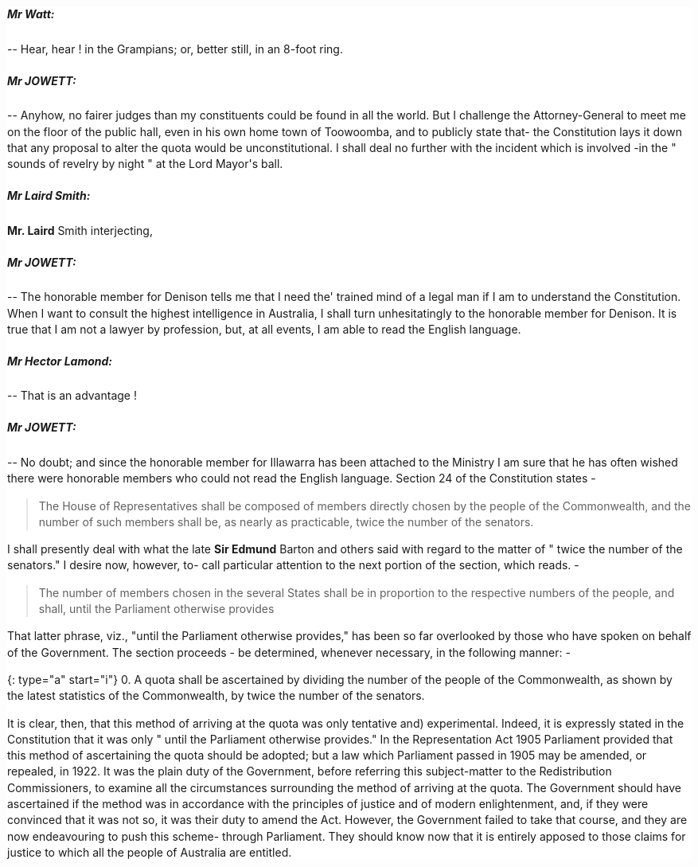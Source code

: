 ##### Mr Watt:

-- Hear, hear ! in the Grampians; or, better still, in an 8-foot ring. 

##### Mr JOWETT:

-- Anyhow, no fairer judges than my constituents could be found in all the world. But I challenge the Attorney-General to meet me on the floor of the public hall, even in his own home town of Toowoomba, and to publicly state that- the Constitution lays it down that any proposal to alter the quota would be unconstitutional. I shall deal no further with the incident which is involved -in the " sounds of revelry by night " at the Lord Mayor's ball. 

##### Mr Laird Smith:


 **Mr. Laird** Smith interjecting, 

##### Mr JOWETT:

-- The honorable member for Denison tells me that I need the' trained mind of a legal man if I am to understand the Constitution. When I want to consult the highest intelligence in Australia, I shall turn unhesitatingly to the honorable member for Denison. It is true that I am not a lawyer by profession, but, at all events, I am able to read the English language. 

##### Mr Hector Lamond:

-- That is an advantage ! 

##### Mr JOWETT:

-- No doubt; and since the honorable member for Illawarra has been attached to the Ministry I am sure that he has often wished there were honorable members who could not read the English language. Section 24 of the Constitution states - 

  >The House of Representatives shall be composed of members directly chosen by the people of the Commonwealth, and the number of such members shall be, as nearly as practicable, twice the number of the senators. 

I shall presently deal with what the late  **Sir Edmund**  Barton and others said with regard to the matter of " twice the number of the senators." I desire now, however, to- call particular attention to the next portion of the section, which reads. - 

  >The number of members chosen in the several States shall be in proportion to the respective numbers of the people, and shall, until the Parliament otherwise provides 

That latter phrase, viz., "until the Parliament otherwise provides," has been so far overlooked by those who have spoken on behalf of the Government. The section proceeds - be determined, whenever necessary, in the following manner: - 

{: type="a" start="i"}
0. A quota shall be ascertained by dividing the number of the people of the  Commonwealth, as shown by the latest statistics of the Commonwealth, by twice the number of the senators. 

It is clear, then, that this method of arriving at the quota was only tentative and) experimental. Indeed, it is expressly stated in the Constitution that it was only " until the Parliament otherwise provides." In the Representation Act 1905 Parliament provided that this method of ascertaining the quota should be adopted; but a law which Parliament passed in 1905 may be amended, or repealed, in 1922. It was the plain duty of the Government, before referring this subject-matter to the Redistribution Commissioners, to examine all the circumstances surrounding the method of arriving at the quota. The Government should have ascertained if the method was in accordance with the principles of justice and of modern enlightenment, and, if they were convinced that it was not so, it was their duty to amend the Act. However, the Government failed to take that course, and they are now endeavouring to push this scheme- through Parliament. They should know now that it is entirely apposed to those claims for justice to which all the people of Australia are entitled. 
